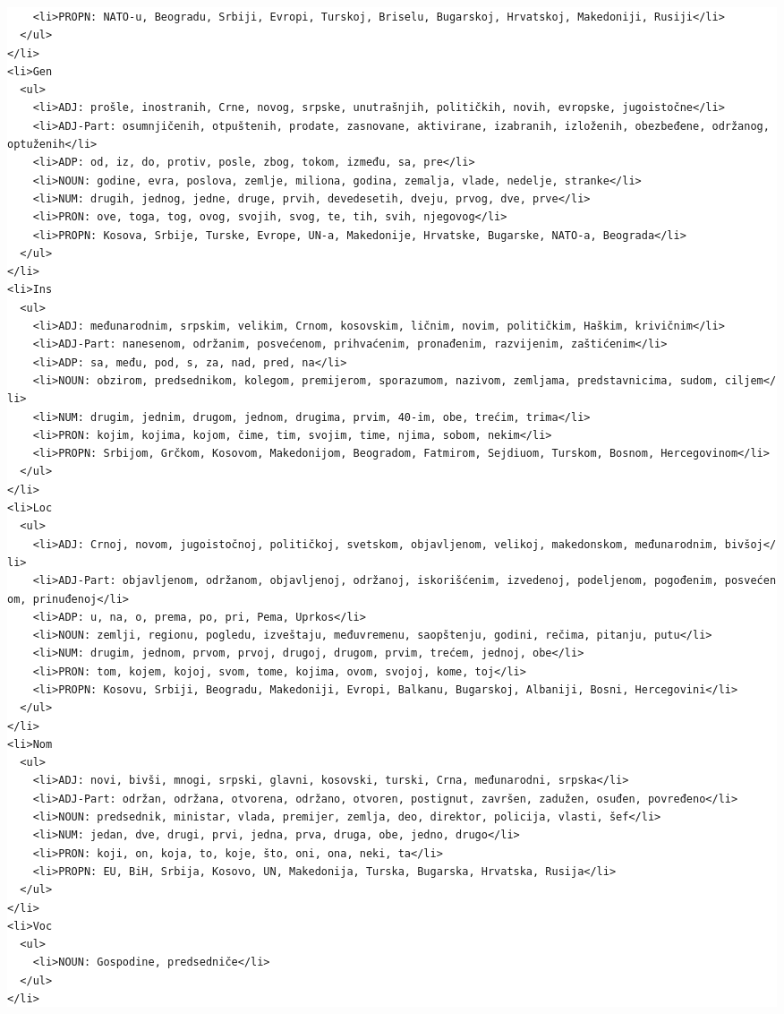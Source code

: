         <li>PROPN: NATO-u, Beogradu, Srbiji, Evropi, Turskoj, Briselu, Bugarskoj, Hrvatskoj, Makedoniji, Rusiji</li>
      </ul>
    </li>
    <li>Gen
      <ul>
        <li>ADJ: prošle, inostranih, Crne, novog, srpske, unutrašnjih, političkih, novih, evropske, jugoistočne</li>
        <li>ADJ-Part: osumnjičenih, otpuštenih, prodate, zasnovane, aktivirane, izabranih, izloženih, obezbeđene, održanog, optuženih</li>
        <li>ADP: od, iz, do, protiv, posle, zbog, tokom, između, sa, pre</li>
        <li>NOUN: godine, evra, poslova, zemlje, miliona, godina, zemalja, vlade, nedelje, stranke</li>
        <li>NUM: drugih, jednog, jedne, druge, prvih, devedesetih, dveju, prvog, dve, prve</li>
        <li>PRON: ove, toga, tog, ovog, svojih, svog, te, tih, svih, njegovog</li>
        <li>PROPN: Kosova, Srbije, Turske, Evrope, UN-a, Makedonije, Hrvatske, Bugarske, NATO-a, Beograda</li>
      </ul>
    </li>
    <li>Ins
      <ul>
        <li>ADJ: međunarodnim, srpskim, velikim, Crnom, kosovskim, ličnim, novim, političkim, Haškim, krivičnim</li>
        <li>ADJ-Part: nanesenom, održanim, posvećenom, prihvaćenim, pronađenim, razvijenim, zaštićenim</li>
        <li>ADP: sa, među, pod, s, za, nad, pred, na</li>
        <li>NOUN: obzirom, predsednikom, kolegom, premijerom, sporazumom, nazivom, zemljama, predstavnicima, sudom, ciljem</li>
        <li>NUM: drugim, jednim, drugom, jednom, drugima, prvim, 40-im, obe, trećim, trima</li>
        <li>PRON: kojim, kojima, kojom, čime, tim, svojim, time, njima, sobom, nekim</li>
        <li>PROPN: Srbijom, Grčkom, Kosovom, Makedonijom, Beogradom, Fatmirom, Sejdiuom, Turskom, Bosnom, Hercegovinom</li>
      </ul>
    </li>
    <li>Loc
      <ul>
        <li>ADJ: Crnoj, novom, jugoistočnoj, političkoj, svetskom, objavljenom, velikoj, makedonskom, međunarodnim, bivšoj</li>
        <li>ADJ-Part: objavljenom, održanom, objavljenoj, održanoj, iskorišćenim, izvedenoj, podeljenom, pogođenim, posvećenom, prinuđenoj</li>
        <li>ADP: u, na, o, prema, po, pri, Pema, Uprkos</li>
        <li>NOUN: zemlji, regionu, pogledu, izveštaju, međuvremenu, saopštenju, godini, rečima, pitanju, putu</li>
        <li>NUM: drugim, jednom, prvom, prvoj, drugoj, drugom, prvim, trećem, jednoj, obe</li>
        <li>PRON: tom, kojem, kojoj, svom, tome, kojima, ovom, svojoj, kome, toj</li>
        <li>PROPN: Kosovu, Srbiji, Beogradu, Makedoniji, Evropi, Balkanu, Bugarskoj, Albaniji, Bosni, Hercegovini</li>
      </ul>
    </li>
    <li>Nom
      <ul>
        <li>ADJ: novi, bivši, mnogi, srpski, glavni, kosovski, turski, Crna, međunarodni, srpska</li>
        <li>ADJ-Part: održan, održana, otvorena, održano, otvoren, postignut, završen, zadužen, osuđen, povređeno</li>
        <li>NOUN: predsednik, ministar, vlada, premijer, zemlja, deo, direktor, policija, vlasti, šef</li>
        <li>NUM: jedan, dve, drugi, prvi, jedna, prva, druga, obe, jedno, drugo</li>
        <li>PRON: koji, on, koja, to, koje, što, oni, ona, neki, ta</li>
        <li>PROPN: EU, BiH, Srbija, Kosovo, UN, Makedonija, Turska, Bugarska, Hrvatska, Rusija</li>
      </ul>
    </li>
    <li>Voc
      <ul>
        <li>NOUN: Gospodine, predsedniče</li>
      </ul>
    </li>
  </ul>